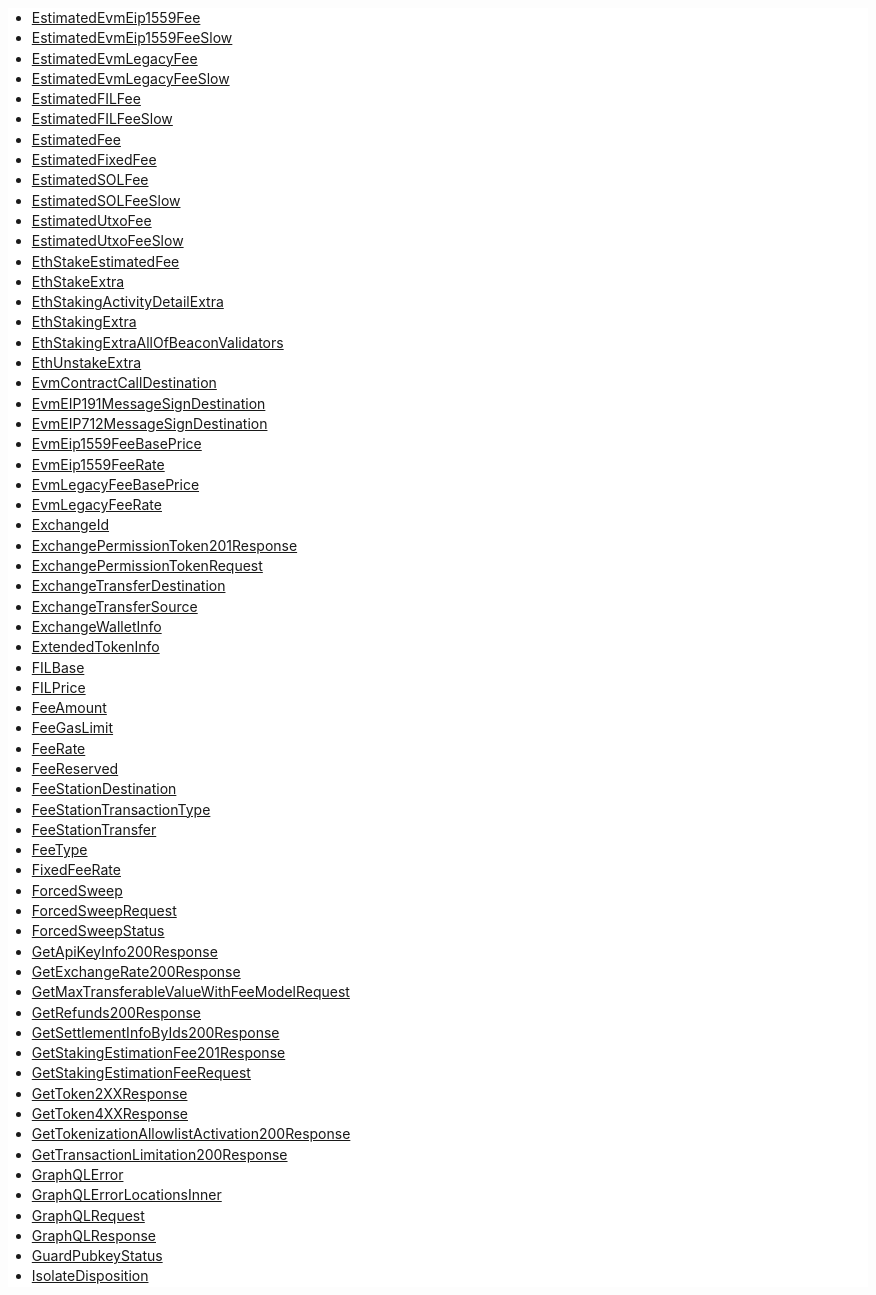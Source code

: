  - [EstimatedEvmEip1559Fee](docs/EstimatedEvmEip1559Fee.md)
 - [EstimatedEvmEip1559FeeSlow](docs/EstimatedEvmEip1559FeeSlow.md)
 - [EstimatedEvmLegacyFee](docs/EstimatedEvmLegacyFee.md)
 - [EstimatedEvmLegacyFeeSlow](docs/EstimatedEvmLegacyFeeSlow.md)
 - [EstimatedFILFee](docs/EstimatedFILFee.md)
 - [EstimatedFILFeeSlow](docs/EstimatedFILFeeSlow.md)
 - [EstimatedFee](docs/EstimatedFee.md)
 - [EstimatedFixedFee](docs/EstimatedFixedFee.md)
 - [EstimatedSOLFee](docs/EstimatedSOLFee.md)
 - [EstimatedSOLFeeSlow](docs/EstimatedSOLFeeSlow.md)
 - [EstimatedUtxoFee](docs/EstimatedUtxoFee.md)
 - [EstimatedUtxoFeeSlow](docs/EstimatedUtxoFeeSlow.md)
 - [EthStakeEstimatedFee](docs/EthStakeEstimatedFee.md)
 - [EthStakeExtra](docs/EthStakeExtra.md)
 - [EthStakingActivityDetailExtra](docs/EthStakingActivityDetailExtra.md)
 - [EthStakingExtra](docs/EthStakingExtra.md)
 - [EthStakingExtraAllOfBeaconValidators](docs/EthStakingExtraAllOfBeaconValidators.md)
 - [EthUnstakeExtra](docs/EthUnstakeExtra.md)
 - [EvmContractCallDestination](docs/EvmContractCallDestination.md)
 - [EvmEIP191MessageSignDestination](docs/EvmEIP191MessageSignDestination.md)
 - [EvmEIP712MessageSignDestination](docs/EvmEIP712MessageSignDestination.md)
 - [EvmEip1559FeeBasePrice](docs/EvmEip1559FeeBasePrice.md)
 - [EvmEip1559FeeRate](docs/EvmEip1559FeeRate.md)
 - [EvmLegacyFeeBasePrice](docs/EvmLegacyFeeBasePrice.md)
 - [EvmLegacyFeeRate](docs/EvmLegacyFeeRate.md)
 - [ExchangeId](docs/ExchangeId.md)
 - [ExchangePermissionToken201Response](docs/ExchangePermissionToken201Response.md)
 - [ExchangePermissionTokenRequest](docs/ExchangePermissionTokenRequest.md)
 - [ExchangeTransferDestination](docs/ExchangeTransferDestination.md)
 - [ExchangeTransferSource](docs/ExchangeTransferSource.md)
 - [ExchangeWalletInfo](docs/ExchangeWalletInfo.md)
 - [ExtendedTokenInfo](docs/ExtendedTokenInfo.md)
 - [FILBase](docs/FILBase.md)
 - [FILPrice](docs/FILPrice.md)
 - [FeeAmount](docs/FeeAmount.md)
 - [FeeGasLimit](docs/FeeGasLimit.md)
 - [FeeRate](docs/FeeRate.md)
 - [FeeReserved](docs/FeeReserved.md)
 - [FeeStationDestination](docs/FeeStationDestination.md)
 - [FeeStationTransactionType](docs/FeeStationTransactionType.md)
 - [FeeStationTransfer](docs/FeeStationTransfer.md)
 - [FeeType](docs/FeeType.md)
 - [FixedFeeRate](docs/FixedFeeRate.md)
 - [ForcedSweep](docs/ForcedSweep.md)
 - [ForcedSweepRequest](docs/ForcedSweepRequest.md)
 - [ForcedSweepStatus](docs/ForcedSweepStatus.md)
 - [GetApiKeyInfo200Response](docs/GetApiKeyInfo200Response.md)
 - [GetExchangeRate200Response](docs/GetExchangeRate200Response.md)
 - [GetMaxTransferableValueWithFeeModelRequest](docs/GetMaxTransferableValueWithFeeModelRequest.md)
 - [GetRefunds200Response](docs/GetRefunds200Response.md)
 - [GetSettlementInfoByIds200Response](docs/GetSettlementInfoByIds200Response.md)
 - [GetStakingEstimationFee201Response](docs/GetStakingEstimationFee201Response.md)
 - [GetStakingEstimationFeeRequest](docs/GetStakingEstimationFeeRequest.md)
 - [GetToken2XXResponse](docs/GetToken2XXResponse.md)
 - [GetToken4XXResponse](docs/GetToken4XXResponse.md)
 - [GetTokenizationAllowlistActivation200Response](docs/GetTokenizationAllowlistActivation200Response.md)
 - [GetTransactionLimitation200Response](docs/GetTransactionLimitation200Response.md)
 - [GraphQLError](docs/GraphQLError.md)
 - [GraphQLErrorLocationsInner](docs/GraphQLErrorLocationsInner.md)
 - [GraphQLRequest](docs/GraphQLRequest.md)
 - [GraphQLResponse](docs/GraphQLResponse.md)
 - [GuardPubkeyStatus](docs/GuardPubkeyStatus.md)
 - [IsolateDisposition](docs/IsolateDisposition.md)